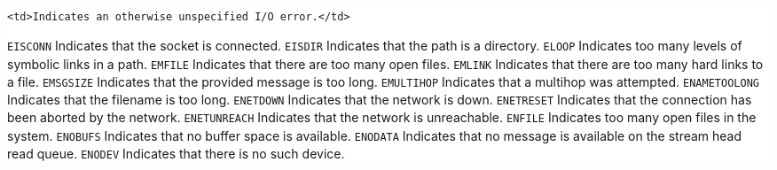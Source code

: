     <td>Indicates an otherwise unspecified I/O error.</td>
  </tr>
  <tr>
    <td><code>EISCONN</code></td>
    <td>Indicates that the socket is connected.</td>
  </tr>
  <tr>
    <td><code>EISDIR</code></td>
    <td>Indicates that the path is a directory.</td>
  </tr>
  <tr>
    <td><code>ELOOP</code></td>
    <td>Indicates too many levels of symbolic links in a path.</td>
  </tr>
  <tr>
    <td><code>EMFILE</code></td>
    <td>Indicates that there are too many open files.</td>
  </tr>
  <tr>
    <td><code>EMLINK</code></td>
    <td>Indicates that there are too many hard links to a file.</td>
  </tr>
  <tr>
    <td><code>EMSGSIZE</code></td>
    <td>Indicates that the provided message is too long.</td>
  </tr>
  <tr>
    <td><code>EMULTIHOP</code></td>
    <td>Indicates that a multihop was attempted.</td>
  </tr>
  <tr>
    <td><code>ENAMETOOLONG</code></td>
    <td>Indicates that the filename is too long.</td>
  </tr>
  <tr>
    <td><code>ENETDOWN</code></td>
    <td>Indicates that the network is down.</td>
  </tr>
  <tr>
    <td><code>ENETRESET</code></td>
    <td>Indicates that the connection has been aborted by the network.</td>
  </tr>
  <tr>
    <td><code>ENETUNREACH</code></td>
    <td>Indicates that the network is unreachable.</td>
  </tr>
  <tr>
    <td><code>ENFILE</code></td>
    <td>Indicates too many open files in the system.</td>
  </tr>
  <tr>
    <td><code>ENOBUFS</code></td>
    <td>Indicates that no buffer space is available.</td>
  </tr>
  <tr>
    <td><code>ENODATA</code></td>
    <td>Indicates that no message is available on the stream head read
    queue.</td>
  </tr>
  <tr>
    <td><code>ENODEV</code></td>
    <td>Indicates that there is no such device.</td>
  </tr>
  <tr>